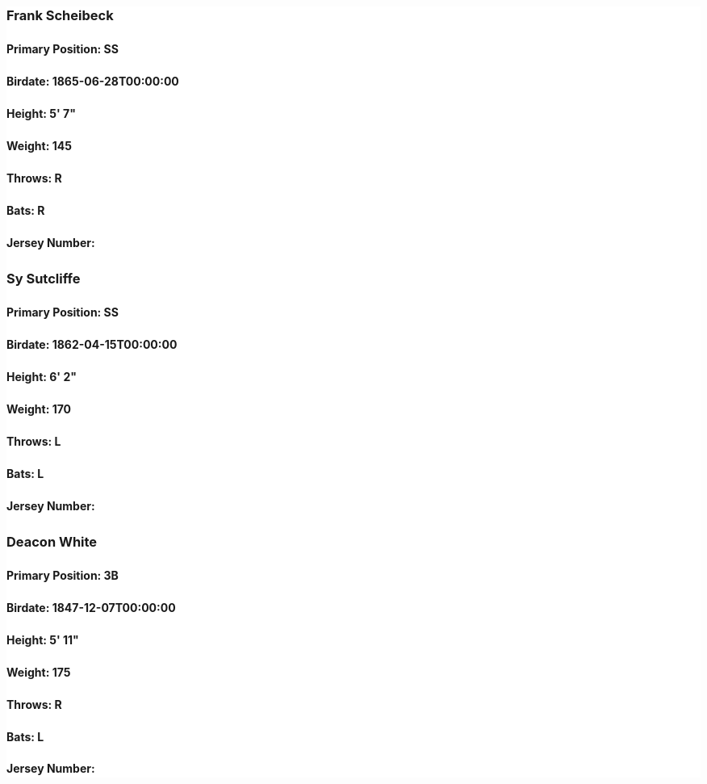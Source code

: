 ### Frank Scheibeck
#### Primary Position: SS
#### Birdate: 1865-06-28T00:00:00
#### Height: 5' 7"
#### Weight: 145
#### Throws: R
#### Bats: R
#### Jersey Number: 
### Sy Sutcliffe
#### Primary Position: SS
#### Birdate: 1862-04-15T00:00:00
#### Height: 6' 2"
#### Weight: 170
#### Throws: L
#### Bats: L
#### Jersey Number: 
### Deacon White
#### Primary Position: 3B
#### Birdate: 1847-12-07T00:00:00
#### Height: 5' 11"
#### Weight: 175
#### Throws: R
#### Bats: L
#### Jersey Number: 